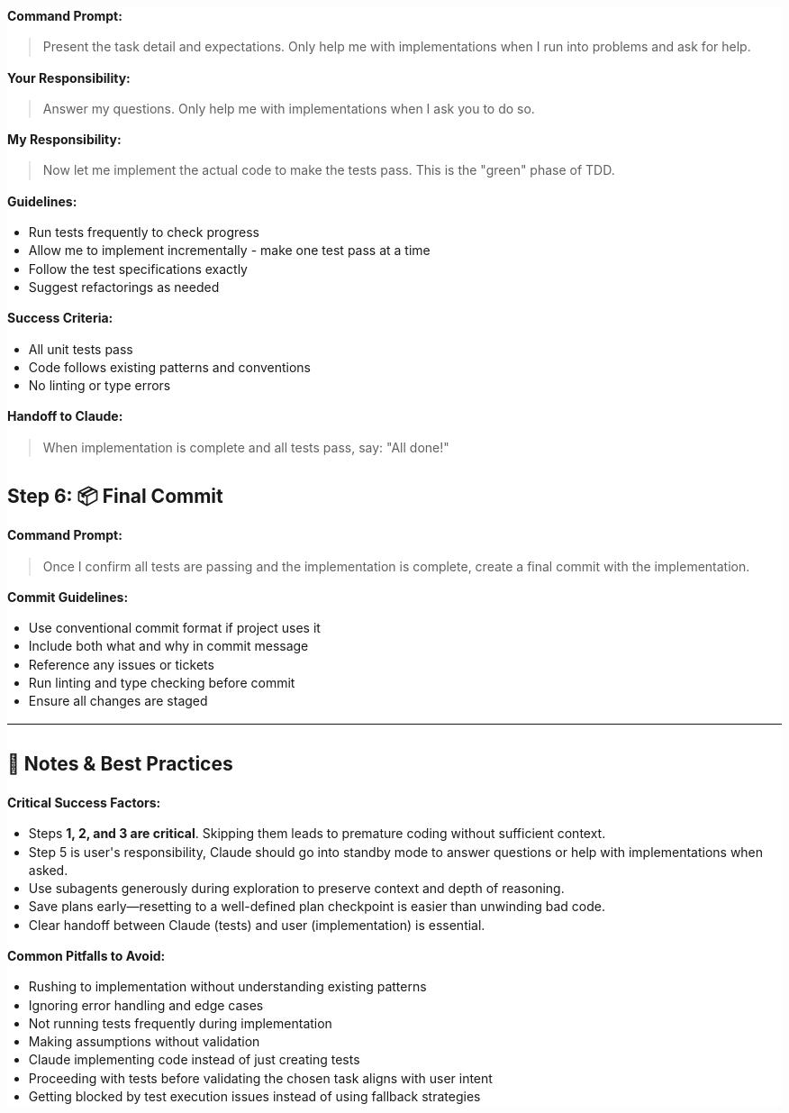 **Command Prompt:**
> Present the task detail and expectations.
> Only help me with implementations when I run into problems and ask for help.

**Your Responsibility:**
> Answer my questions.
> Only help me with implementations when I ask you to do so.

**My Responsibility:**
> Now let me implement the actual code to make the tests pass. This is the "green" phase of TDD.

**Guidelines:**
- Run tests frequently to check progress
- Allow me to implement incrementally - make one test pass at a time
- Follow the test specifications exactly
- Suggest refactorings as needed


**Success Criteria:**
- All unit tests pass
- Code follows existing patterns and conventions
- No linting or type errors

**Handoff to Claude:**
> When implementation is complete and all tests pass, say: "All done!"

## Step 6: 📦 Final Commit 

**Command Prompt:**
> Once I confirm all tests are passing and the implementation is complete, create a final commit with the implementation.

**Commit Guidelines:**
- Use conventional commit format if project uses it
- Include both what and why in commit message
- Reference any issues or tickets
- Run linting and type checking before commit
- Ensure all changes are staged



---

## 🧩 Notes & Best Practices

**Critical Success Factors:**
- Steps **1, 2, and 3 are critical**. Skipping them leads to premature coding without sufficient context.
- Step 5 is user's responsibility, Claude should go into standby mode to answer questions or help with implementations when asked.
- Use subagents generously during exploration to preserve context and depth of reasoning.
- Save plans early—resetting to a well-defined plan checkpoint is easier than unwinding bad code.
- Clear handoff between Claude (tests) and user (implementation) is essential.

**Common Pitfalls to Avoid:**
- Rushing to implementation without understanding existing patterns
- Ignoring error handling and edge cases  
- Not running tests frequently during implementation
- Making assumptions without validation
- Claude implementing code instead of just creating tests
- Proceeding with tests before validating the chosen task aligns with user intent
- Getting blocked by test execution issues instead of using fallback strategies
